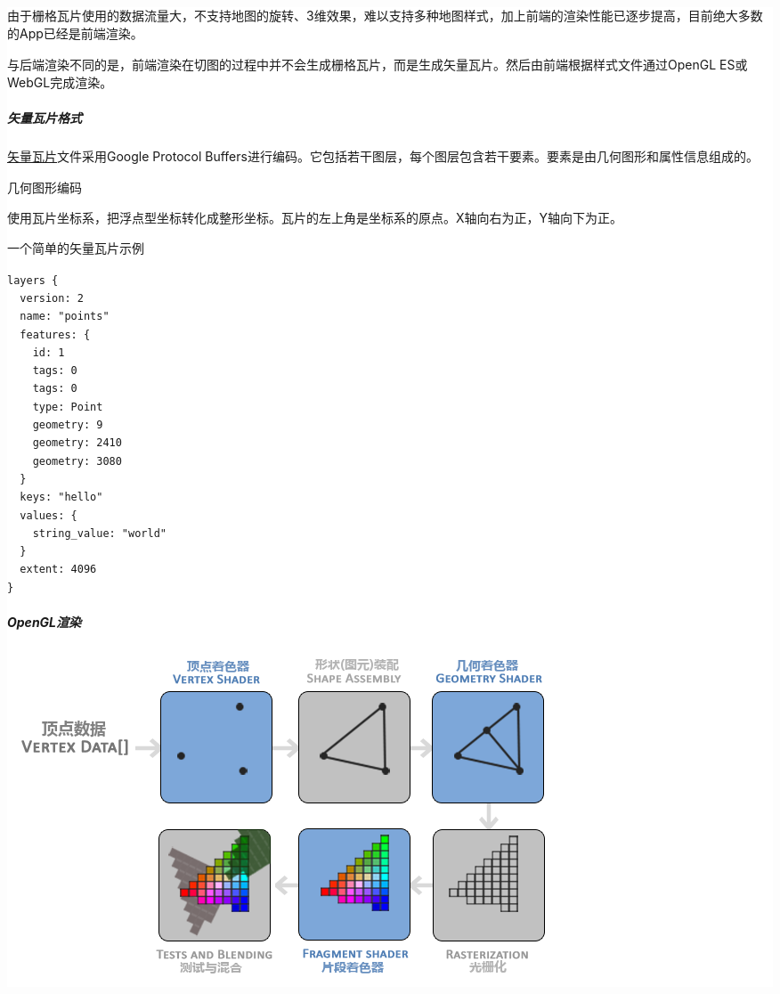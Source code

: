 由于栅格瓦片使用的数据流量大，不支持地图的旋转、3维效果，难以支持多种地图样式，加上前端的渲染性能已逐步提高，目前绝大多数的App已经是前端渲染。

与后端渲染不同的是，前端渲染在切图的过程中并不会生成栅格瓦片，而是生成矢量瓦片。然后由前端根据样式文件通过OpenGL ES或WebGL完成渲染。

##### 矢量瓦片格式

[矢量瓦片](https://github.com/jingsam/vector-tile-spec/blob/master/2.1/README_zh.md)文件采用Google Protocol Buffers进行编码。它包括若干图层，每个图层包含若干要素。要素是由几何图形和属性信息组成的。

几何图形编码

使用瓦片坐标系，把浮点型坐标转化成整形坐标。瓦片的左上角是坐标系的原点。X轴向右为正，Y轴向下为正。

一个简单的矢量瓦片示例

```
layers {
  version: 2
  name: "points"
  features: {
    id: 1
    tags: 0
    tags: 0
    type: Point
    geometry: 9
    geometry: 2410
    geometry: 3080
  }
  keys: "hello"
  values: {
    string_value: "world"
  }
  extent: 4096
}
```

##### OpenGL渲染

![opengl_pipeline](/pic/opengl_pipeline.png)
